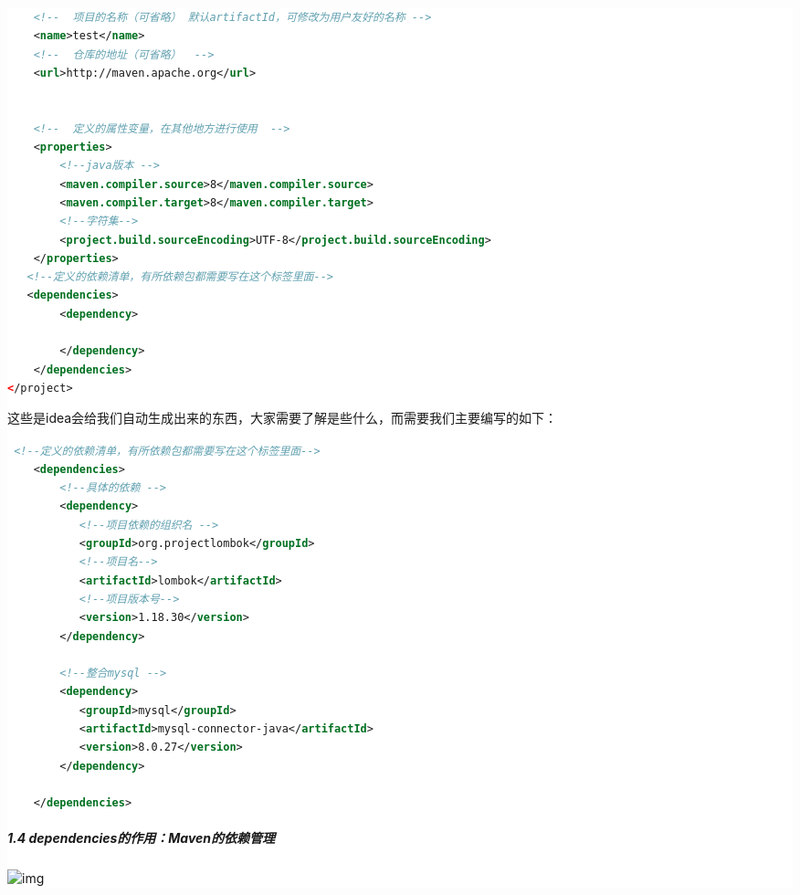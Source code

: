 ```xml
    <!--  项目的名称（可省略） 默认artifactId，可修改为用户友好的名称 -->
    <name>test</name>
    <!--  仓库的地址（可省略）  -->
    <url>http://maven.apache.org</url>
 
 
    <!--  定义的属性变量，在其他地方进行使用  -->
    <properties>
        <!--java版本 -->
        <maven.compiler.source>8</maven.compiler.source>
        <maven.compiler.target>8</maven.compiler.target>
        <!--字符集-->
        <project.build.sourceEncoding>UTF-8</project.build.sourceEncoding>
    </properties>
   <!--定义的依赖清单，有所依赖包都需要写在这个标签里面-->
   <dependencies>
        <dependency>
            
        </dependency>
    </dependencies>
</project>
```

这些是idea会给我们自动生成出来的东西，大家需要了解是些什么，而需要我们主要编写的如下：

```xml
 <!--定义的依赖清单，有所依赖包都需要写在这个标签里面-->
    <dependencies>
        <!--具体的依赖 -->
        <dependency>
           <!--项目依赖的组织名 -->
           <groupId>org.projectlombok</groupId>
           <!--项目名-->
           <artifactId>lombok</artifactId>
           <!--项目版本号-->
           <version>1.18.30</version>
        </dependency>
        
        <!--整合mysql -->
        <dependency>
           <groupId>mysql</groupId>
           <artifactId>mysql-connector-java</artifactId>
           <version>8.0.27</version>
        </dependency>
        
    </dependencies>
```

##### 1.4  dependencies的作用：**Maven**的依赖管理

![img](https://lanshanteam.feishu.cn/space/api/box/stream/download/asynccode/?code=YzZlM2FkOTM2OTIwNTMwMWMyYmJjY2VkM2U5MTQ1NTVfQnZZYndKNmExQ3lHem1UT05kZVhhZ05KQll3Mzcza01fVG9rZW46TktNVWJwMzM1b0g4aVp4ZnFDMGNCWWZ5blBoXzE3MDE2NzQyNzY6MTcwMTY3Nzg3Nl9WNA)
